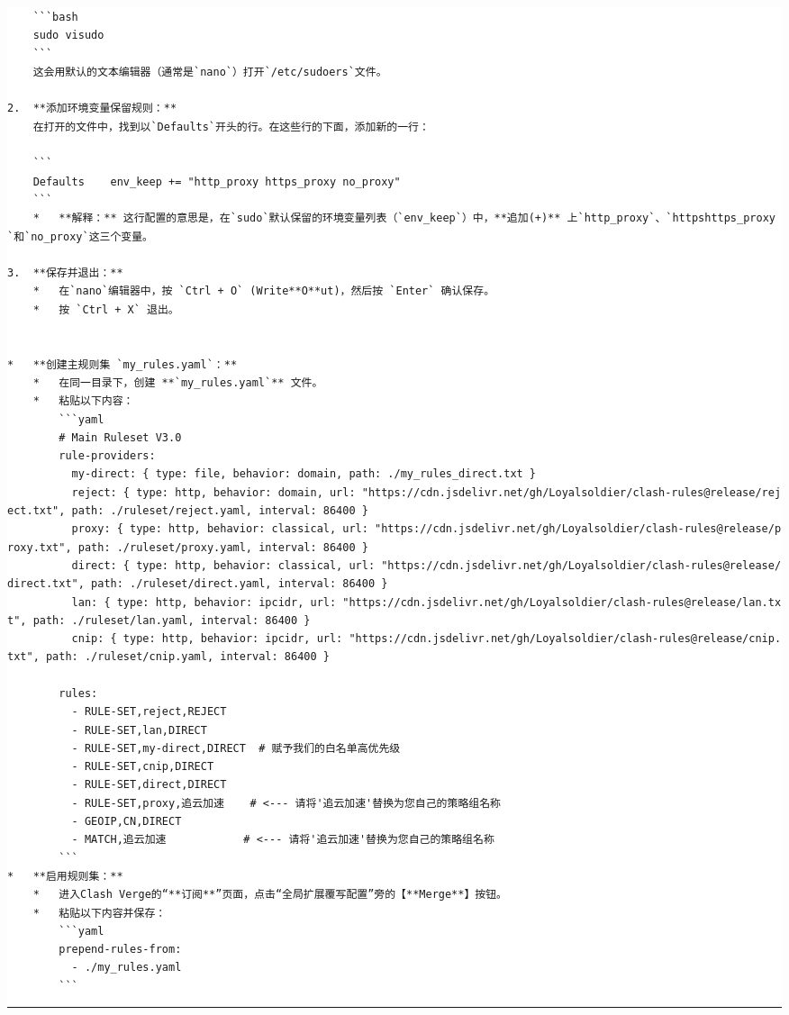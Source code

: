         ```bash
        sudo visudo
        ```
        这会用默认的文本编辑器（通常是`nano`）打开`/etc/sudoers`文件。

    2.  **添加环境变量保留规则：**
        在打开的文件中，找到以`Defaults`开头的行。在这些行的下面，添加新的一行：

        ```
        Defaults    env_keep += "http_proxy https_proxy no_proxy"
        ```
        *   **解释：** 这行配置的意思是，在`sudo`默认保留的环境变量列表（`env_keep`）中，**追加(+)** 上`http_proxy`、`httpshttps_proxy`和`no_proxy`这三个变量。

    3.  **保存并退出：**
        *   在`nano`编辑器中，按 `Ctrl + O` (Write**O**ut)，然后按 `Enter` 确认保存。
        *   按 `Ctrl + X` 退出。


    *   **创建主规则集 `my_rules.yaml`：**
        *   在同一目录下，创建 **`my_rules.yaml`** 文件。
        *   粘贴以下内容：
            ```yaml
            # Main Ruleset V3.0
            rule-providers:
              my-direct: { type: file, behavior: domain, path: ./my_rules_direct.txt }
              reject: { type: http, behavior: domain, url: "https://cdn.jsdelivr.net/gh/Loyalsoldier/clash-rules@release/reject.txt", path: ./ruleset/reject.yaml, interval: 86400 }
              proxy: { type: http, behavior: classical, url: "https://cdn.jsdelivr.net/gh/Loyalsoldier/clash-rules@release/proxy.txt", path: ./ruleset/proxy.yaml, interval: 86400 }
              direct: { type: http, behavior: classical, url: "https://cdn.jsdelivr.net/gh/Loyalsoldier/clash-rules@release/direct.txt", path: ./ruleset/direct.yaml, interval: 86400 }
              lan: { type: http, behavior: ipcidr, url: "https://cdn.jsdelivr.net/gh/Loyalsoldier/clash-rules@release/lan.txt", path: ./ruleset/lan.yaml, interval: 86400 }
              cnip: { type: http, behavior: ipcidr, url: "https://cdn.jsdelivr.net/gh/Loyalsoldier/clash-rules@release/cnip.txt", path: ./ruleset/cnip.yaml, interval: 86400 }
            
            rules:
              - RULE-SET,reject,REJECT
              - RULE-SET,lan,DIRECT
              - RULE-SET,my-direct,DIRECT  # 赋予我们的白名单高优先级
              - RULE-SET,cnip,DIRECT
              - RULE-SET,direct,DIRECT
              - RULE-SET,proxy,追云加速    # <--- 请将'追云加速'替换为您自己的策略组名称
              - GEOIP,CN,DIRECT
              - MATCH,追云加速            # <--- 请将'追云加速'替换为您自己的策略组名称
            ```
    *   **启用规则集：**
        *   进入Clash Verge的“**订阅**”页面，点击“全局扩展覆写配置”旁的【**Merge**】按钮。
        *   粘贴以下内容并保存：
            ```yaml
            prepend-rules-from:
              - ./my_rules.yaml
            ```

---